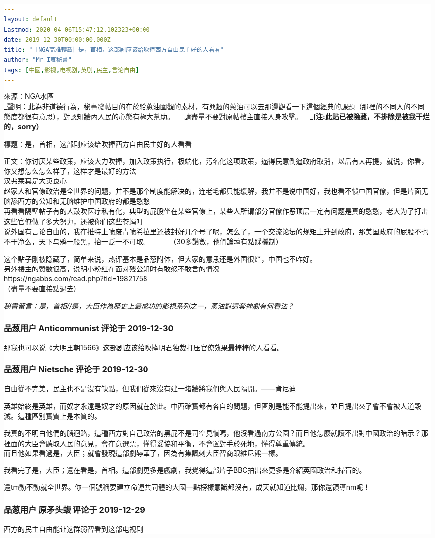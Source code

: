 ```yaml
---
layout: default
Lastmod: 2020-04-06T15:47:12.102323+00:00
date: 2019-12-30T00:00:00.000Z
title: "［NGA高雅轉載］是，首相，这部剧应该给吹捧西方自由民主好的人看看"
author: "Mr_I哀秘書"
tags: [中國,影视,电视剧,英剧,民主,言论自由]
---
```


來源：NGA水區  
_聲明：此為非道德行為，秘書發帖目的在於給蔥油圍觀的素材，有興趣的蔥油可以去那邊觀看一下這個經典的課題（那裡的不同人的不同態度都很有意思），對認知牆內人民的心態有極大幫助。     請盡量不要對原帖樓主直接人身攻擊。    _**(注:此贴已被隐藏，不排除是被我干烂的，sorry）**  
  
標題：是，首相，这部剧应该给吹捧西方自由民主好的人看看  
  
正文：你讨厌某些政策，应该大力吹捧，加入政策执行，极端化，污名化这项政策，逼得民意倒逼政府取消，以后有人再提，就说，你看，你又想怎么怎么样了，这样才是最好的方法  
汉弗莱真是大英良心    
赵家人和官僚政治是全世界的问题，并不是那个制度能解决的，连老毛都只能缓解，我并不是说中国好，我也看不惯中国官僚，但是片面无脑舔西方的公知和无脑维护中国政府的都是憨憨    
再看看隔壁帖子有的人鼓吹医疗私有化，典型的屁股坐在某些官僚上，某些人所谓部分官僚作恶顶层一定有问题是真的憨憨，老大为了打击这些官僚做了多大努力，还被你们这些苍蝇叮    
说外国有言论自由的，我在推特上喷废青喷希拉里还被封好几个号了呢，怎么了，一个交流论坛的规矩上升到政府，那美国政府的屁股不也不干净么，天下乌鸦一般黑，抬一贬一不可取。          （30多讚數，他們論壇有點踩機制）  
  
这个贴子刚被隐藏了，简单来说，热评基本是品葱附体，但大家的意思还是外国很烂，中国也不咋好。  
另外楼主的赞数很高，说明小粉红在面对残公知时有敢怒不敢言的情况  
https://ngabbs.com/read.php?tid=19821758  
（盡量不要直接點過去）  
  
_秘書留言：是，首相//是，大臣作為歷史上最成功的影視系列之一，蔥油對這套神劇有何看法？_

            
### 品葱用户 **Anticommunist** 评论于 2019-12-30
        
那我也可以说《大明王朝1566》这部剧应该给吹捧明君独裁打压官僚效果最棒棒的人看看。
        


            
### 品葱用户 **Nietsche** 评论于 2019-12-30
        
自由從不完美，民主也不是沒有缺點，但我們從來沒有建一堵牆將我們與人民隔開。——肯尼迪  
  
英雄始終是英雄，而奴才永遠是奴才的原因就在於此。中西確實都有各自的問題，但區別是能不能提出來，並且提出來了會不會被人道毀滅。這種區別實質上是本質的。  
  
我真的不明白他們的腦迴路，這種西方對自己政治的黑屁不是司空見慣嗎，他沒看過南方公園？而且他怎麼就讀不出對中國政治的暗示？那裡面的大臣會聽取人民的意見，會在意選票，懂得妥協和平衡，不會置對手於死地，懂得尊重傳統。  
而且他如果看過是，大臣；就會發現這部劇辱華了，因為有集諷刺大臣智商跟維尼熊一樣。  
  
我看完了是，大臣；還在看是，首相。這部劇更多是戲劇，我覺得這部片子BBC拍出來更多是介紹英國政治和掃盲的。  
  
還tm動不動就全世界。你一個號稱要建立命運共同體的大國一點榜樣意識都沒有，成天就知道比爛，那你還領導nm呢！
        


            
### 品葱用户 **原矛头蝮** 评论于 2019-12-29
        
西方的民主自由能让这群弱智看到这部电视剧
        